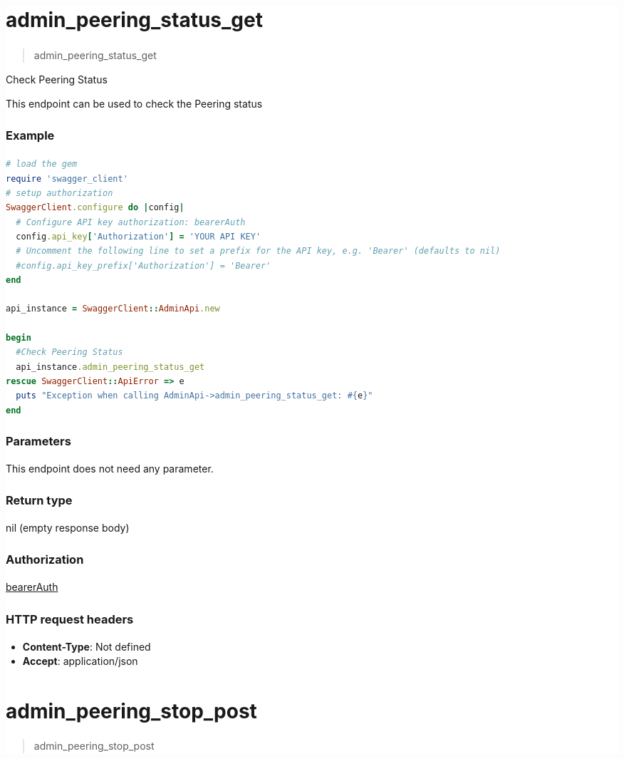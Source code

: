

# **admin_peering_status_get**
> admin_peering_status_get

Check Peering Status

This endpoint can be used to check the Peering status

### Example
```ruby
# load the gem
require 'swagger_client'
# setup authorization
SwaggerClient.configure do |config|
  # Configure API key authorization: bearerAuth
  config.api_key['Authorization'] = 'YOUR API KEY'
  # Uncomment the following line to set a prefix for the API key, e.g. 'Bearer' (defaults to nil)
  #config.api_key_prefix['Authorization'] = 'Bearer'
end

api_instance = SwaggerClient::AdminApi.new

begin
  #Check Peering Status
  api_instance.admin_peering_status_get
rescue SwaggerClient::ApiError => e
  puts "Exception when calling AdminApi->admin_peering_status_get: #{e}"
end
```

### Parameters
This endpoint does not need any parameter.

### Return type

nil (empty response body)

### Authorization

[bearerAuth](../README.md#bearerAuth)

### HTTP request headers

 - **Content-Type**: Not defined
 - **Accept**: application/json



# **admin_peering_stop_post**
> admin_peering_stop_post
